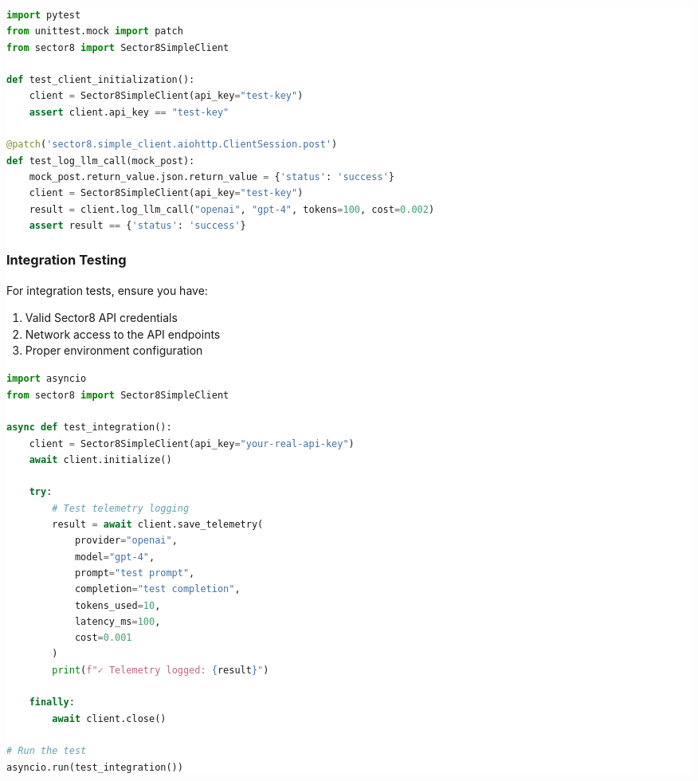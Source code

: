 ```python
import pytest
from unittest.mock import patch
from sector8 import Sector8SimpleClient

def test_client_initialization():
    client = Sector8SimpleClient(api_key="test-key")
    assert client.api_key == "test-key"

@patch('sector8.simple_client.aiohttp.ClientSession.post')
def test_log_llm_call(mock_post):
    mock_post.return_value.json.return_value = {'status': 'success'}
    client = Sector8SimpleClient(api_key="test-key")
    result = client.log_llm_call("openai", "gpt-4", tokens=100, cost=0.002)
    assert result == {'status': 'success'}
```

### Integration Testing

For integration tests, ensure you have:

1. Valid Sector8 API credentials
2. Network access to the API endpoints
3. Proper environment configuration

```python
import asyncio
from sector8 import Sector8SimpleClient

async def test_integration():
    client = Sector8SimpleClient(api_key="your-real-api-key")
    await client.initialize()

    try:
        # Test telemetry logging
        result = await client.save_telemetry(
            provider="openai",
            model="gpt-4",
            prompt="test prompt",
            completion="test completion",
            tokens_used=10,
            latency_ms=100,
            cost=0.001
        )
        print(f"✓ Telemetry logged: {result}")

    finally:
        await client.close()

# Run the test
asyncio.run(test_integration())
```
